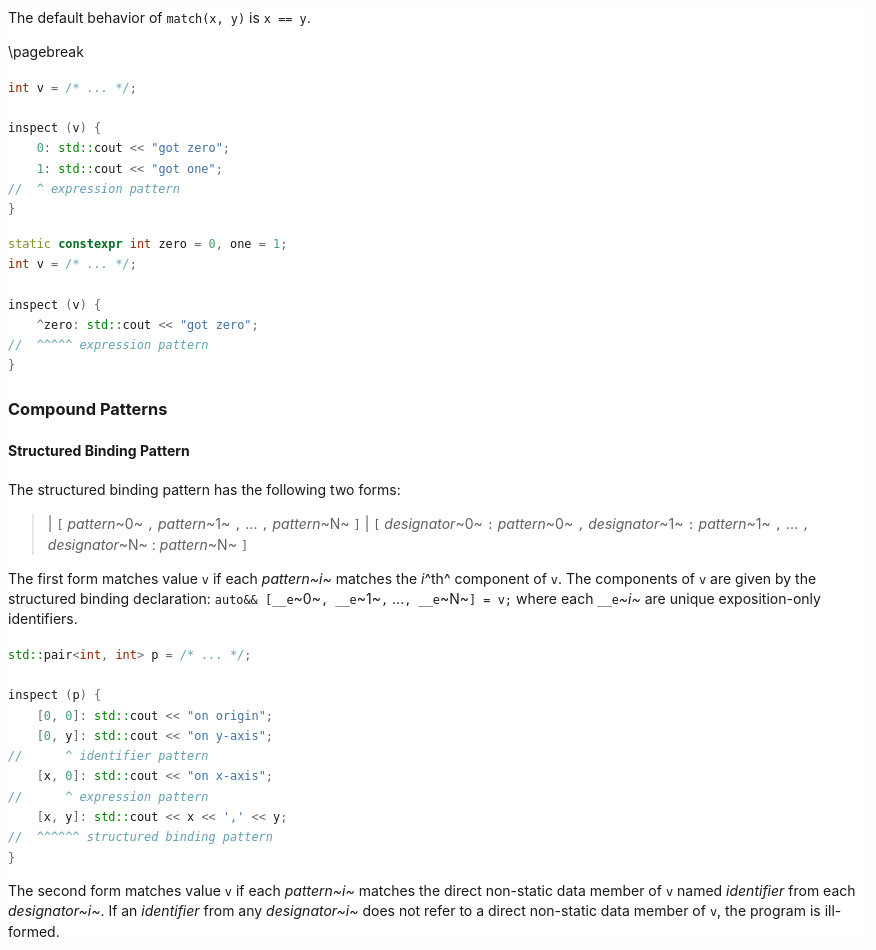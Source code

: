 The default behavior of `match(x, y)` is `x == y`.

\pagebreak

```cpp
int v = /* ... */;

inspect (v) {
    0: std::cout << "got zero";
    1: std::cout << "got one";
//  ^ expression pattern
}
```

```cpp
static constexpr int zero = 0, one = 1;
int v = /* ... */;

inspect (v) {
    ^zero: std::cout << "got zero";
//  ^^^^^ expression pattern
}
```

### Compound Patterns

#### Structured Binding Pattern

The structured binding pattern has the following two forms:

> | `[` _pattern_~0~ `,` _pattern_~1~ `,` ... `,` _pattern_~N~ `]`
> | `[` _designator_~0~ `:` _pattern_~0~ `,` _designator_~1~ `:` _pattern_~1~ `,` ... `,` _designator_~N~ : _pattern_~N~ `]`

The first form matches value `v` if each _pattern~i~_ matches the _i_^th^
component of `v`. The components of `v` are given by the structured binding
declaration: `auto&& [__e`~0~`, __e`~1~`,` ...`, __e`~N~`] = v;` where each
`__e`_~i~_ are unique exposition-only identifiers.

```cpp
std::pair<int, int> p = /* ... */;

inspect (p) {
    [0, 0]: std::cout << "on origin";
    [0, y]: std::cout << "on y-axis";
//      ^ identifier pattern
    [x, 0]: std::cout << "on x-axis";
//      ^ expression pattern
    [x, y]: std::cout << x << ',' << y;
//  ^^^^^^ structured binding pattern
}
```

The second form matches value `v` if each _pattern~i~_ matches the direct
non-static data member of `v` named _identifier_ from each _designator~i~_.
If an _identifier_ from any _designator~i~_ does not refer to a direct
non-static data member of `v`, the program is ill-formed.
